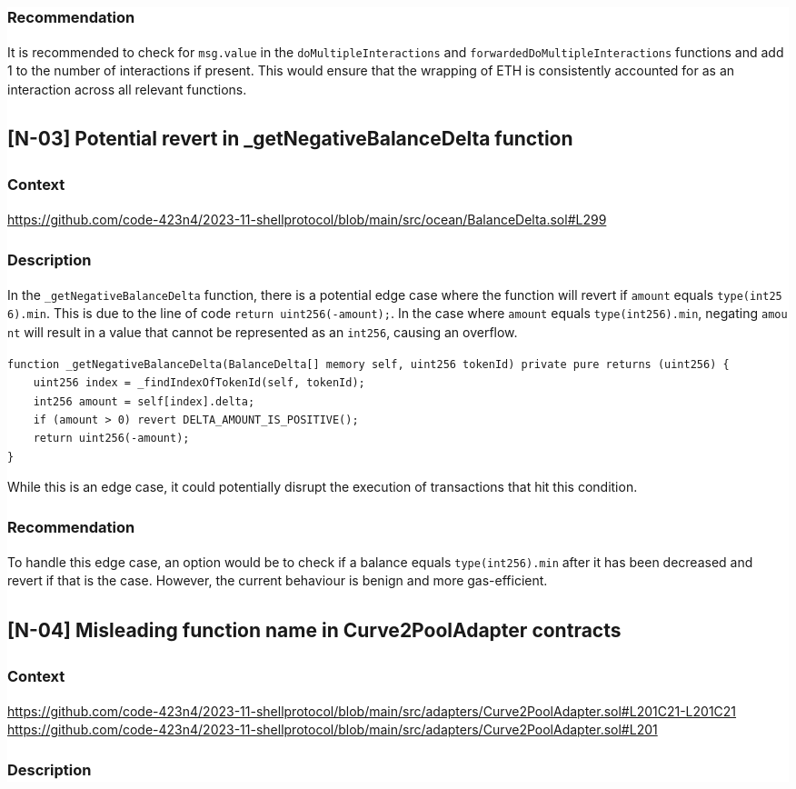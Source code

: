 ### Recommendation

It is recommended to check for `msg.value` in the `doMultipleInteractions` and `forwardedDoMultipleInteractions` functions and add 1 to the number of interactions if present. This would ensure that the wrapping of ETH is consistently accounted for as an interaction across all relevant functions.


## [N-03] Potential revert in _getNegativeBalanceDelta function

### Context

https://github.com/code-423n4/2023-11-shellprotocol/blob/main/src/ocean/BalanceDelta.sol#L299

### Description

In the `_getNegativeBalanceDelta` function, there is a potential edge case where the function will revert if `amount` equals `type(int256).min`. This is due to the line of code `return uint256(-amount);`. In the case where `amount` equals `type(int256).min`, negating `amount` will result in a value that cannot be represented as an `int256`, causing an overflow.

```solidity
function _getNegativeBalanceDelta(BalanceDelta[] memory self, uint256 tokenId) private pure returns (uint256) {
    uint256 index = _findIndexOfTokenId(self, tokenId);
    int256 amount = self[index].delta;
    if (amount > 0) revert DELTA_AMOUNT_IS_POSITIVE();
    return uint256(-amount);
}
```

While this is an edge case, it could potentially disrupt the execution of transactions that hit this condition.

### Recommendation 

To handle this edge case, an option would be to check if a balance equals `type(int256).min` after it has been decreased and revert if that is the case. However, the current behaviour is benign and more gas-efficient.


## [N-04] Misleading function name in Curve2PoolAdapter contracts

### Context

https://github.com/code-423n4/2023-11-shellprotocol/blob/main/src/adapters/Curve2PoolAdapter.sol#L201C21-L201C21
https://github.com/code-423n4/2023-11-shellprotocol/blob/main/src/adapters/Curve2PoolAdapter.sol#L201

### Description

